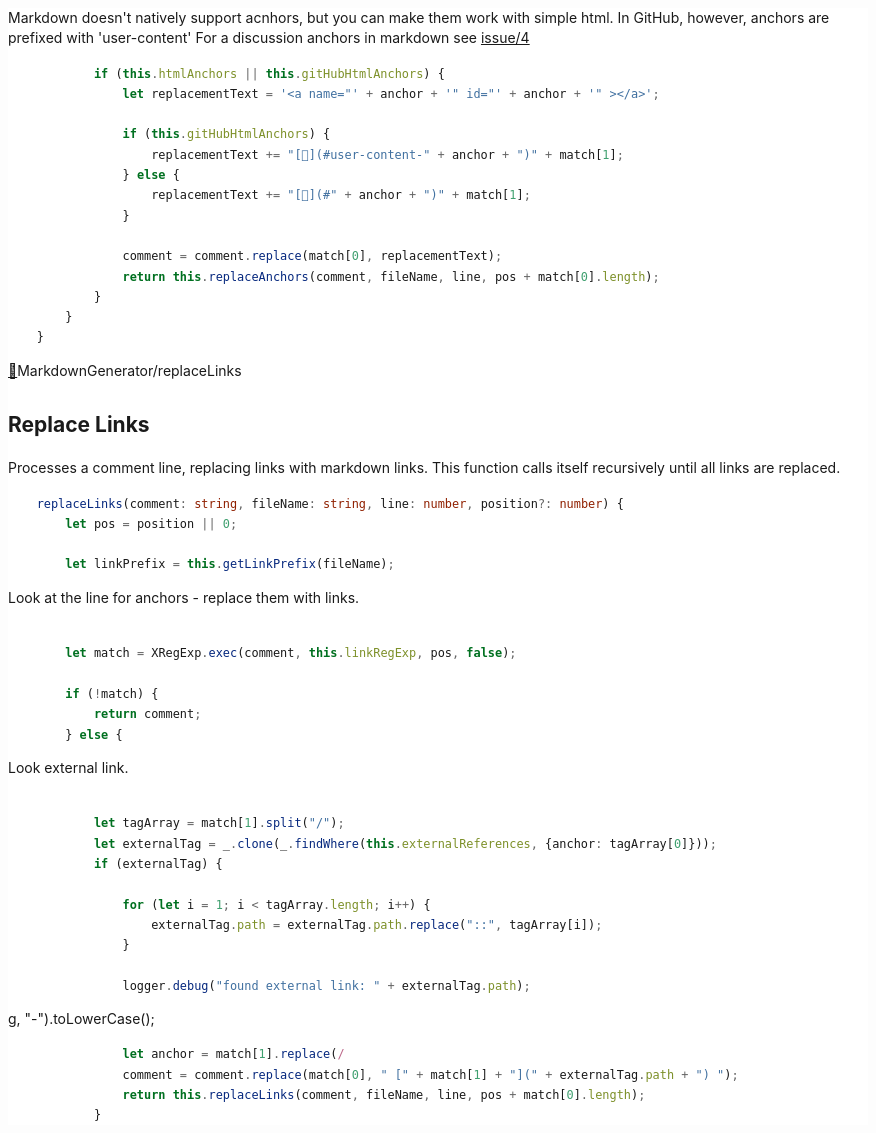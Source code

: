 Markdown doesn't natively support acnhors, but you can make them work 
with simple html. In GitHub, however, anchors are prefixed with 'user-content'
For a discussion anchors in markdown see [issue/4](https://github.com/ShieldMyFiles/duly-noted/issues/4) 

```typescript
            if (this.htmlAnchors || this.gitHubHtmlAnchors) {
                let replacementText = '<a name="' + anchor + '" id="' + anchor + '" ></a>';

                if (this.gitHubHtmlAnchors) {
                    replacementText += "[🔗](#user-content-" + anchor + ")" + match[1];
                } else {
                    replacementText += "[🔗](#" + anchor + ")" + match[1];
                }

                comment = comment.replace(match[0], replacementText);
                return this.replaceAnchors(comment, fileName, line, pos + match[0].length);
            }
        }
    }

```
 <a name="markdowngenerator-replacelinks" id="markdowngenerator-replacelinks" ></a>[🔗](#user-content-markdowngenerator-replacelinks)MarkdownGenerator/replaceLinks
## Replace Links
Processes a comment line, replacing links with markdown links. 
This function calls itself recursively until all links are replaced.

```typescript
    replaceLinks(comment: string, fileName: string, line: number, position?: number) {
        let pos = position || 0;

        let linkPrefix = this.getLinkPrefix(fileName);

```
 Look at the line for anchors - replace them with links. 
```typescript
       
        let match = XRegExp.exec(comment, this.linkRegExp, pos, false);

        if (!match) {
            return comment;
        } else {

```
 Look external link.
```typescript
           
            let tagArray = match[1].split("/");
            let externalTag = _.clone(_.findWhere(this.externalReferences, {anchor: tagArray[0]}));
            if (externalTag) {

                for (let i = 1; i < tagArray.length; i++) {
                    externalTag.path = externalTag.path.replace("::", tagArray[i]);
                }

                logger.debug("found external link: " + externalTag.path);
```
g, "-").toLowerCase();
```typescript
                let anchor = match[1].replace(/
                comment = comment.replace(match[0], " [" + match[1] + "](" + externalTag.path + ") ");
                return this.replaceLinks(comment, fileName, line, pos + match[0].length);
            }
```